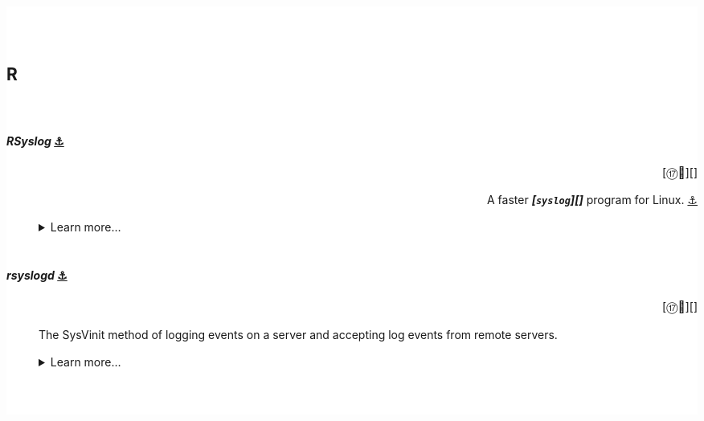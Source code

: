 </dd>
</dl>

<br /><br />

## R

<br />

<dl>

<section id="rsyslog"><dt>

#### <dfn>RSyslog</dfn>&nbsp;<a role="button" aria-expanded="false" tabindex="0" href="#rsyslog" id="rsyslog-ref">⚓</a>

</dt>
<div align="right"><note place="source"><ref target="chap17">

[⑰📑][]

</ref></note></div>

<div align="right"><note place="source"><ref target="chap17">

A faster **_[`syslog`][]_** program for
Linux.</dfn>&nbsp;<a role="button" aria-expanded="false" tabindex="0" href="#rsyslog" id="rsyslog-ref">⚓</a>

</div></dt>
<dd>

<details><summary>Learn more&hellip;</summary></details>
</dd>
</section><br />
<section id="rsyslogd"><dt>

#### <dfn>rsyslogd</dfn>&nbsp;<a role="button" aria-expanded="false" tabindex="0" href="#rsyslogd" id="rsyslogd-ref">⚓</a>

</dt>
<div align="right"><note place="source"><ref target="chap17">

[⑰📑][]

</ref></note></div>

<dd>

The SysVinit method of logging events on a server and accepting log events from
remote servers.

<details><summary>Learn more&hellip;</summary></details>
</dd>
</section>
</dl>

<br /><br />


[^1]: https://www.redhat.com/en/topics/linux/what-is-centos
[^2]: https://docs.docker.com/get-started/overview/#images
[^3]: https://docs.docker.com/build/guide/layers/
[^3.7]: https://refspecs.linuxfoundation.org/FHS_3.0/fhs/ch03s07.html
[^4]: https://docs.docker.com/engine/reference/commandline/images/#description
[^4.1]: https://app.deepsource.com/directory/analyzers/docker/issues/DOK-W1001
[^6]: https://www.vmware.com/topics/glossary/content/hypervisor.html
[^7]: https://en.wikipedia.org/wiki/Syslog-ng#Distributions
[^8]: https://www.rsyslog.com/doc/master/index.html
[^15.1]: https://en.wikipedia.org/wiki/Doas
[^15.2]: https://wiki.gentoo.org/wiki/Doas
[^15.3]: https://wiki.archlinux.org/title/Doas
[^15.4]: https://why-openbsd.rocks/fact/doas/
[^17.7]: http://www.watson.org/fbsd-hardening/posix1e/acl/
[`/etc/mtab`]: ./glossary.md#etc-mtab
[`/etc/rsyslog.conf`]: ./glossary.md#etc-rsyslog-conf
[`chmod`]: ./glossary.md#chmod
[`doas`]: ./glossary.md#doas
[`fstab`]: ./glossary.md#etc-fstab
[`getfacl`]: ./glossary.md#getfacl
[`klogd`]: ./glossary.md#klogd
[`mount`]: ./glossary.md#mount
[`mtab`]: ./glossary.md#mtab
[`rsyslog`]: ./glossary.md#rsyslog
[`rsyslogd`]: ./glossary.md#rsyslogd
[`setfacl`]: ./glossary.md#setfacl
[`su`]: ./glossary.md#su
[`sudo`]: ./glossary.md#sudo
[`sudoedit`]: ./glossary.md#sudoedit
[`sysklogd`]: ./glossary.md#sysklogd
[`syslog`]: ./glossary.md#syslog
[`syslogd-ng`]: ./glossary.md#syslogd-ng
[`syslogd`]: ./glossary.md#syslogd
[`umount`]: ./glossary.md#umount
[access control list (ACL)]: ./glossary.md#acl
[AppArmor]: ./glossary.md#apparmor
[Listing 11.1]: ./glossary.md#listing_11-1
[inheritance]: ./glossary.md#inheritance
[Rsyslog]: ./glossary.md#rsyslog
[rsyslogd]: ./glossary.md#rsyslogd
[SELinux]: ./glossary.md#selinux
[Syslog]: ./glossary.md#syslog
[syslogd]: ./glossary.md#syslogd
[Systemd]: ./glossary.md#systemd
[Unix file permissions]: ./glossary.md#unix-file-perms